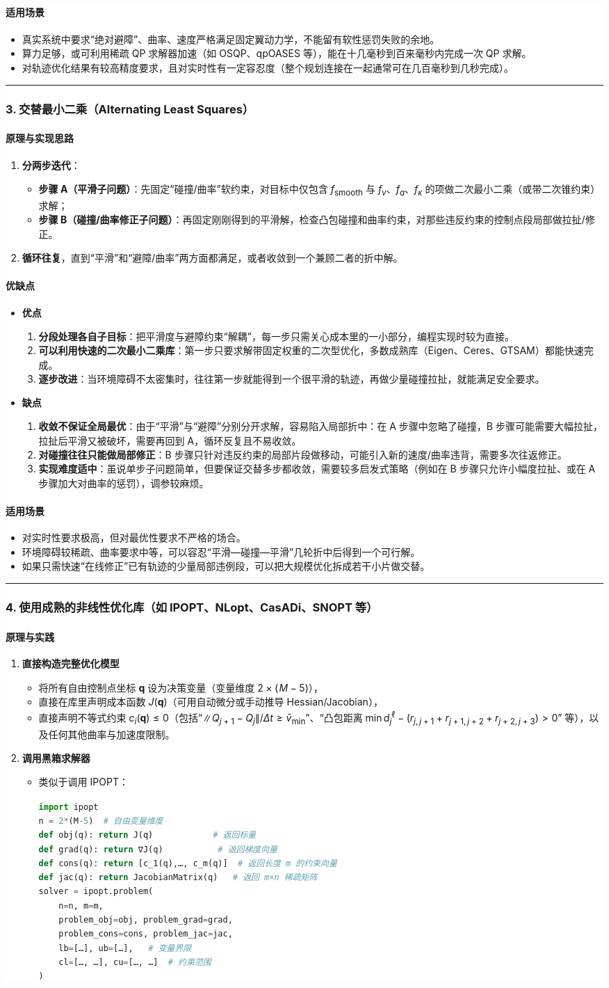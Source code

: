 #### 适用场景

* 真实系统中要求“绝对避障”、曲率、速度严格满足固定翼动力学，不能留有软性惩罚失败的余地。
* 算力足够，或可利用稀疏 QP 求解器加速（如 OSQP、qpOASES 等），能在十几毫秒到百来毫秒内完成一次 QP 求解。
* 对轨迹优化结果有较高精度要求，且对实时性有一定容忍度（整个规划连接在一起通常可在几百毫秒到几秒完成）。

---

### 3. 交替最小二乘（Alternating Least Squares）

#### 原理与实现思路

1. **分两步迭代**：

   * **步骤 A（平滑子问题）**：先固定“碰撞/曲率”软约束，对目标中仅包含 $f_{\text{smooth}}$ 与 $f_v$、$f_a$、$f_\kappa$ 的项做二次最小二乘（或带二次锥约束）求解；
   * **步骤 B（碰撞/曲率修正子问题）**：再固定刚刚得到的平滑解，检查凸包碰撞和曲率约束，对那些违反约束的控制点段局部做拉扯/修正。
2. **循环往复**，直到“平滑”和“避障/曲率”两方面都满足，或者收敛到一个兼顾二者的折中解。

#### 优缺点

* **优点**

  1. **分段处理各自子目标**：把平滑度与避障约束“解耦”，每一步只需关心成本里的一小部分，编程实现时较为直接。
  2. **可以利用快速的二次最小二乘库**：第一步只要求解带固定权重的二次型优化，多数成熟库（Eigen、Ceres、GTSAM）都能快速完成。
  3. **逐步改进**：当环境障碍不太密集时，往往第一步就能得到一个很平滑的轨迹，再做少量碰撞拉扯，就能满足安全要求。

* **缺点**

  1. **收敛不保证全局最优**：由于“平滑”与“避障”分别分开求解，容易陷入局部折中：在 A 步骤中忽略了碰撞，B 步骤可能需要大幅拉扯，拉扯后平滑又被破坏，需要再回到 A，循环反复且不易收敛。
  2. **对碰撞往往只能做局部修正**：B 步骤只针对违反约束的局部片段做移动，可能引入新的速度/曲率违背，需要多次往返修正。
  3. **实现难度适中**：虽说单步子问题简单，但要保证交替多步都收敛，需要较多启发式策略（例如在 B 步骤只允许小幅度拉扯、或在 A 步骤加大对曲率的惩罚），调参较麻烦。

#### 适用场景

* 对实时性要求极高，但对最优性要求不严格的场合。
* 环境障碍较稀疏、曲率要求中等，可以容忍“平滑—碰撞—平滑”几轮折中后得到一个可行解。
* 如果只需快速“在线修正”已有轨迹的少量局部违例段，可以把大规模优化拆成若干小片做交替。

---

### 4. 使用成熟的非线性优化库（如 IPOPT、NLopt、CasADi、SNOPT 等）

#### 原理与实践

1. **直接构造完整优化模型**

   * 将所有自由控制点坐标 $\mathbf{q}$ 设为决策变量（变量维度 $2\times(\!M-5)$），
   * 直接在库里声明成本函数 $J(\mathbf{q})$（可用自动微分或手动推导 Hessian/Jacobian），
   * 直接声明不等式约束 $c_i(\mathbf{q}) \le 0$（包括“$\|Q_{j+1}-Q_j\|/\Delta t \ge \bar v_{\min}$”、“凸包距离 $\min d_j^\ell - (r_{j,j+1} + r_{j+1,j+2} + r_{j+2,j+3}) > 0$” 等），以及任何其他曲率与加速度限制。
2. **调用黑箱求解器**

   * 类似于调用 IPOPT：

     ```python
     import ipopt
     n = 2*(M-5)  # 自由变量维度
     def obj(q): return J(q)            # 返回标量
     def grad(q): return ∇J(q)           # 返回梯度向量
     def cons(q): return [c_1(q),…, c_m(q)]  # 返回长度 m 的约束向量
     def jac(q): return JacobianMatrix(q)   # 返回 m×n 稀疏矩阵
     solver = ipopt.problem(
         n=n, m=m,
         problem_obj=obj, problem_grad=grad,
         problem_cons=cons, problem_jac=jac,
         lb=[…], ub=[…],   # 变量界限
         cl=[…, …], cu=[…, …]  # 约束范围
     )